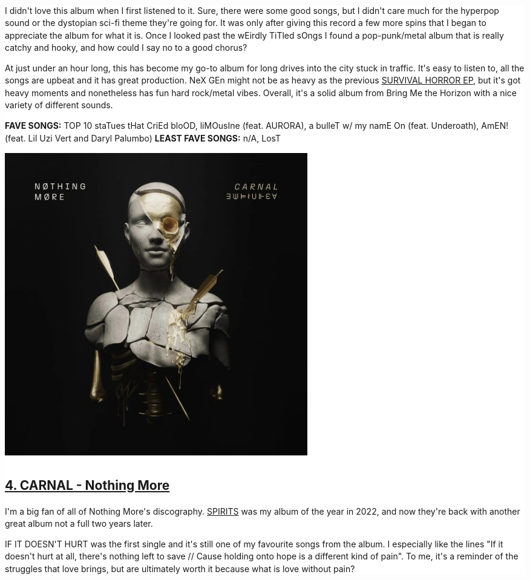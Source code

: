 I didn't love this album when I first listened to it. Sure, there were some good songs, but I didn't care much for the hyperpop sound or the dystopian sci-fi theme they're going for. It was only after giving this record a few more spins that I began to appreciate the album for what it is. Once I looked past the wEirdly TiTled sOngs I found a pop-punk/metal album that is really catchy and hooky, and how could I say no to a good chorus?

At just under an hour long, this has become my go-to album for long drives into the city stuck in traffic. It's easy to listen to, all the songs are upbeat and it has great production. NeX GEn might not be as heavy as the previous [SURVIVAL HORROR EP](https://open.spotify.com/album/0e1WaSNDZnoPixaxDNdWo4?si=1vJVlHy-Spa_9EZjGKqSag), but it's got heavy moments and nonetheless has fun hard rock/metal vibes. Overall, it's a solid album from Bring Me the Horizon with a nice variety of different sounds.

**FAVE SONGS:** TOP 10 staTues tHat CriEd bloOD, liMOusIne (feat. AURORA), a bulleT w/ my namE On (feat. Underoath), AmEN! (feat. Lil Uzi Vert and Daryl Palumbo)
**LEAST FAVE SONGS:** n/A, LosT

![Cover of CARNAL - Nothing More](/assets/img/carnal.jpg)

## [4. CARNAL - Nothing More](https://open.spotify.com/album/0ivYaIK4SxXpiSiKXTNvtF?si=ZISss2raSl-qj7RetA4_MA)

I'm a big fan of all of Nothing More's discography. [SPIRITS](https://open.spotify.com/album/6BtzyKaTgzS8QeqfQ2Hxed?si=zFdXIIPySfmiOzXuYDzs_Q) was my album of the year in 2022, and now they're back with another great album not a full two years later. 

IF IT DOESN'T HURT was the first single and it's still one of my favourite songs from the album. I especially like the lines "If it doesn't hurt at all, there's nothing left to save // Cause holding onto hope is a different kind of pain". To me, it's a reminder of the struggles that love brings, but are ultimately worth it because what is love without pain?
